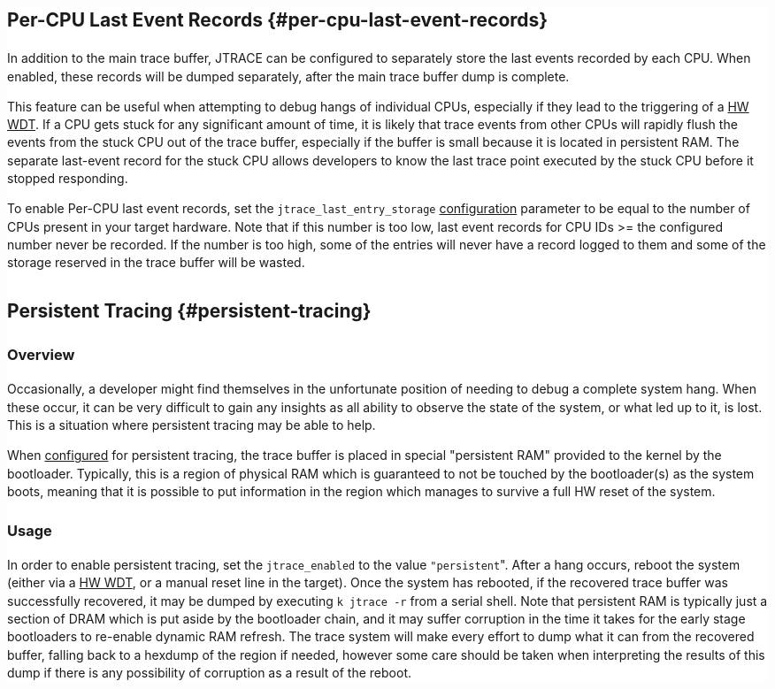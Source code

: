 ## Per-CPU Last Event Records {#per-cpu-last-event-records}

In addition to the main trace buffer, JTRACE can be configured to separately
store the last events recorded by each CPU.  When enabled, these records will be
dumped separately, after the main trace buffer dump is complete.

This feature can be useful when attempting to debug hangs of individual CPUs,
especially if they lead to the triggering of a [HW WDT](/docs/concepts/kernel/watchdog.md).
If a CPU gets stuck for any significant amount of time, it is likely that trace
events from other CPUs will rapidly flush the events from the stuck CPU out of
the trace buffer, especially if the buffer is small because it is located in
persistent RAM. The separate last-event record for the stuck CPU allows
developers to know the last trace point executed by the stuck CPU before it
stopped responding.

To enable Per-CPU last event records, set the `jtrace_last_entry_storage`
[configuration](#configuration) parameter to be equal to the number of CPUs
present in your target hardware. Note that if this number is too low, last event
records for CPU IDs >= the configured number never be recorded. If the number is
too high, some of the entries will never have a record logged to them and some
of the storage reserved in the trace buffer will be wasted.

## Persistent Tracing {#persistent-tracing}

### Overview

Occasionally, a developer might find themselves in the unfortunate position of
needing to debug a complete system hang. When these occur, it can be very
difficult to gain any insights as all ability to observe the state of the
system, or what led up to it, is lost. This is a situation where persistent
tracing may be able to help.

When [configured](#configuration) for persistent tracing, the trace buffer is
placed in special "persistent RAM" provided to the kernel by the bootloader.
Typically, this is a region of physical RAM which is guaranteed to not be
touched by the bootloader(s) as the system boots, meaning that it is possible to
put information in the region which manages to survive a full HW reset of the
system.

### Usage

In order to enable persistent tracing, set the `jtrace_enabled` to the value
`"persistent`". After a hang occurs, reboot the system (either via a
[HW WDT](/docs/concepts/kernel/watchdog.md), or a manual reset line in the
target). Once the system has rebooted, if the recovered trace buffer was
successfully recovered, it may be dumped by executing `k jtrace -r` from a
serial shell. Note that persistent RAM is typically just a section of DRAM which
is put aside by the bootloader chain, and it may suffer corruption in the time
it takes for the early stage bootloaders to re-enable dynamic RAM refresh. The
trace system will make every effort to dump what it can from the recovered
buffer, falling back to a hexdump of the region if needed, however some care
should be taken when interpreting the results of this dump if there is any
possibility of corruption as a result of the reboot.
